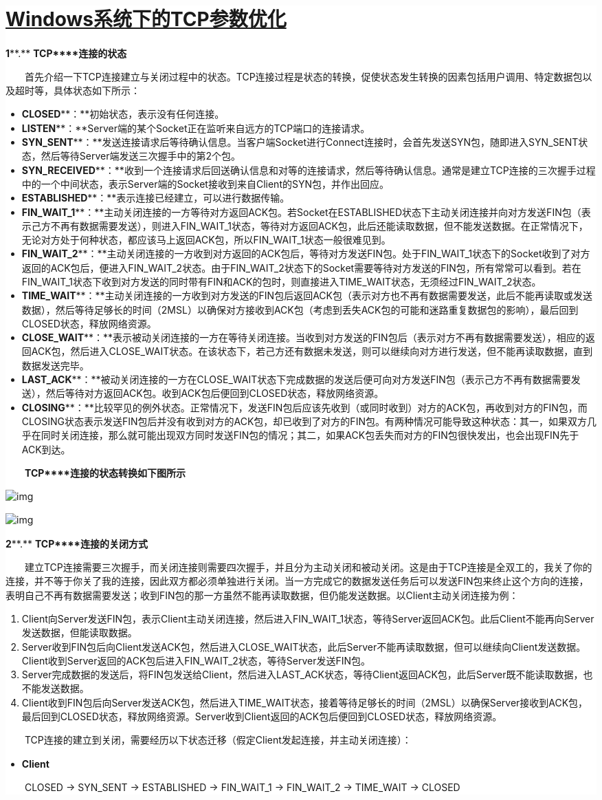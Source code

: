 # [Windows系统下的TCP参数优化](https://www.cnblogs.com/olartan/p/4268269.html)

**1****.** **TCP****连接的状态**

　　首先介绍一下TCP连接建立与关闭过程中的状态。TCP连接过程是状态的转换，促使状态发生转换的因素包括用户调用、特定数据包以及超时等，具体状态如下所示：

- **CLOSED****：**初始状态，表示没有任何连接。
- **LISTEN****：**Server端的某个Socket正在监听来自远方的TCP端口的连接请求。
- **SYN_SENT****：**发送连接请求后等待确认信息。当客户端Socket进行Connect连接时，会首先发送SYN包，随即进入SYN_SENT状态，然后等待Server端发送三次握手中的第2个包。
- **SYN_RECEIVED****：**收到一个连接请求后回送确认信息和对等的连接请求，然后等待确认信息。通常是建立TCP连接的三次握手过程中的一个中间状态，表示Server端的Socket接收到来自Client的SYN包，并作出回应。
- **ESTABLISHED****：**表示连接已经建立，可以进行数据传输。
- **FIN_WAIT_1****：**主动关闭连接的一方等待对方返回ACK包。若Socket在ESTABLISHED状态下主动关闭连接并向对方发送FIN包（表示己方不再有数据需要发送），则进入FIN_WAIT_1状态，等待对方返回ACK包，此后还能读取数据，但不能发送数据。在正常情况下，无论对方处于何种状态，都应该马上返回ACK包，所以FIN_WAIT_1状态一般很难见到。
- **FIN_WAIT_2****：**主动关闭连接的一方收到对方返回的ACK包后，等待对方发送FIN包。处于FIN_WAIT_1状态下的Socket收到了对方返回的ACK包后，便进入FIN_WAIT_2状态。由于FIN_WAIT_2状态下的Socket需要等待对方发送的FIN包，所有常常可以看到。若在FIN_WAIT_1状态下收到对方发送的同时带有FIN和ACK的包时，则直接进入TIME_WAIT状态，无须经过FIN_WAIT_2状态。
- **TIME_WAIT****：**主动关闭连接的一方收到对方发送的FIN包后返回ACK包（表示对方也不再有数据需要发送，此后不能再读取或发送数据），然后等待足够长的时间（2MSL）以确保对方接收到ACK包（考虑到丢失ACK包的可能和迷路重复数据包的影响），最后回到CLOSED状态，释放网络资源。
- **CLOSE_WAIT****：**表示被动关闭连接的一方在等待关闭连接。当收到对方发送的FIN包后（表示对方不再有数据需要发送），相应的返回ACK包，然后进入CLOSE_WAIT状态。在该状态下，若己方还有数据未发送，则可以继续向对方进行发送，但不能再读取数据，直到数据发送完毕。
- **LAST_ACK****：**被动关闭连接的一方在CLOSE_WAIT状态下完成数据的发送后便可向对方发送FIN包（表示己方不再有数据需要发送），然后等待对方返回ACK包。收到ACK包后便回到CLOSED状态，释放网络资源。
- **CLOSING****：**比较罕见的例外状态。正常情况下，发送FIN包后应该先收到（或同时收到）对方的ACK包，再收到对方的FIN包，而CLOSING状态表示发送FIN包后并没有收到对方的ACK包，却已收到了对方的FIN包。有两种情况可能导致这种状态：其一，如果双方几乎在同时关闭连接，那么就可能出现双方同时发送FIN包的情况；其二，如果ACK包丢失而对方的FIN包很快发出，也会出现FIN先于ACK到达。

　　**TCP****连接的状态转换如下图所示**

![img](https://images0.cnblogs.com/blog/43891/201502/021742387189895.png)

![img](https://images0.cnblogs.com/blog/43891/201502/021742518285634.png)

 

**2****.** **TCP****连接的关闭方式**

　　建立TCP连接需要三次握手，而关闭连接则需要四次握手，并且分为主动关闭和被动关闭。这是由于TCP连接是全双工的，我关了你的连接，并不等于你关了我的连接，因此双方都必须单独进行关闭。当一方完成它的数据发送任务后可以发送FIN包来终止这个方向的连接，表明自己不再有数据需要发送；收到FIN包的那一方虽然不能再读取数据，但仍能发送数据。以Client主动关闭连接为例：

1. Client向Server发送FIN包，表示Client主动关闭连接，然后进入FIN_WAIT_1状态，等待Server返回ACK包。此后Client不能再向Server发送数据，但能读取数据。
2. Server收到FIN包后向Client发送ACK包，然后进入CLOSE_WAIT状态，此后Server不能再读取数据，但可以继续向Client发送数据。Client收到Server返回的ACK包后进入FIN_WAIT_2状态，等待Server发送FIN包。
3. Server完成数据的发送后，将FIN包发送给Client，然后进入LAST_ACK状态，等待Client返回ACK包，此后Server既不能读取数据，也不能发送数据。
4. Client收到FIN包后向Server发送ACK包，然后进入TIME_WAIT状态，接着等待足够长的时间（2MSL）以确保Server接收到ACK包，最后回到CLOSED状态，释放网络资源。Server收到Client返回的ACK包后便回到CLOSED状态，释放网络资源。

　　TCP连接的建立到关闭，需要经历以下状态迁移（假定Client发起连接，并主动关闭连接）：

- **Client**

　　CLOSED -> SYN_SENT -> ESTABLISHED -> FIN_WAIT_1 -> FIN_WAIT_2 -> TIME_WAIT -> CLOSED
